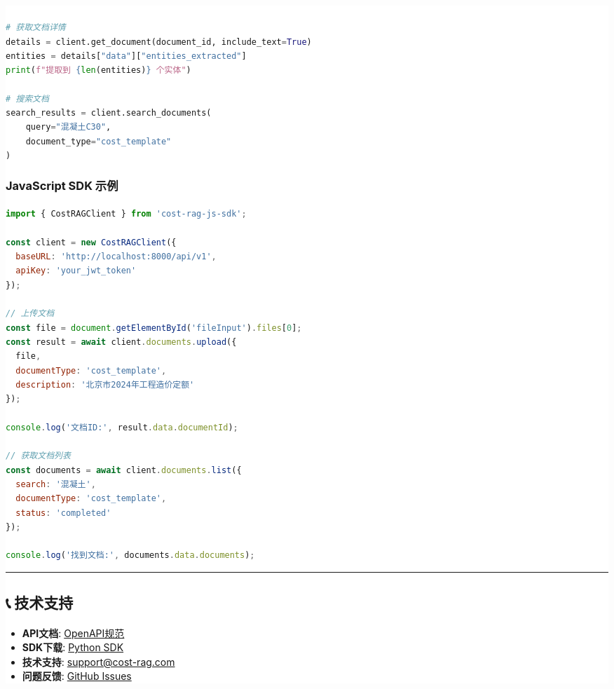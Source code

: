 ```python

# 获取文档详情
details = client.get_document(document_id, include_text=True)
entities = details["data"]["entities_extracted"]
print(f"提取到 {len(entities)} 个实体")

# 搜索文档
search_results = client.search_documents(
    query="混凝土C30",
    document_type="cost_template"
)
```

### JavaScript SDK 示例

```javascript
import { CostRAGClient } from 'cost-rag-js-sdk';

const client = new CostRAGClient({
  baseURL: 'http://localhost:8000/api/v1',
  apiKey: 'your_jwt_token'
});

// 上传文档
const file = document.getElementById('fileInput').files[0];
const result = await client.documents.upload({
  file,
  documentType: 'cost_template',
  description: '北京市2024年工程造价定额'
});

console.log('文档ID:', result.data.documentId);

// 获取文档列表
const documents = await client.documents.list({
  search: '混凝土',
  documentType: 'cost_template',
  status: 'completed'
});

console.log('找到文档:', documents.data.documents);
```

---

## 📞 技术支持

- **API文档**: [OpenAPI规范](../openapi.yaml)
- **SDK下载**: [Python SDK](https://pypi.org/project/cost-rag-client/)
- **技术支持**: support@cost-rag.com
- **问题反馈**: [GitHub Issues](https://github.com/cost-rag/api/issues)